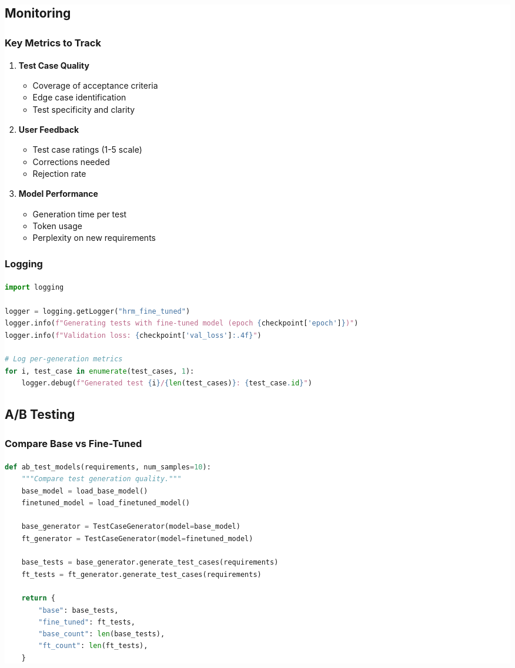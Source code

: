 ## Monitoring

### Key Metrics to Track

1. **Test Case Quality**
   - Coverage of acceptance criteria
   - Edge case identification
   - Test specificity and clarity

2. **User Feedback**
   - Test case ratings (1-5 scale)
   - Corrections needed
   - Rejection rate

3. **Model Performance**
   - Generation time per test
   - Token usage
   - Perplexity on new requirements

### Logging

```python
import logging

logger = logging.getLogger("hrm_fine_tuned")
logger.info(f"Generating tests with fine-tuned model (epoch {checkpoint['epoch']})")
logger.info(f"Validation loss: {checkpoint['val_loss']:.4f}")

# Log per-generation metrics
for i, test_case in enumerate(test_cases, 1):
    logger.debug(f"Generated test {i}/{len(test_cases)}: {test_case.id}")
```

## A/B Testing

### Compare Base vs Fine-Tuned

```python
def ab_test_models(requirements, num_samples=10):
    """Compare test generation quality."""
    base_model = load_base_model()
    finetuned_model = load_finetuned_model()
    
    base_generator = TestCaseGenerator(model=base_model)
    ft_generator = TestCaseGenerator(model=finetuned_model)
    
    base_tests = base_generator.generate_test_cases(requirements)
    ft_tests = ft_generator.generate_test_cases(requirements)
    
    return {
        "base": base_tests,
        "fine_tuned": ft_tests,
        "base_count": len(base_tests),
        "ft_count": len(ft_tests),
    }
```
